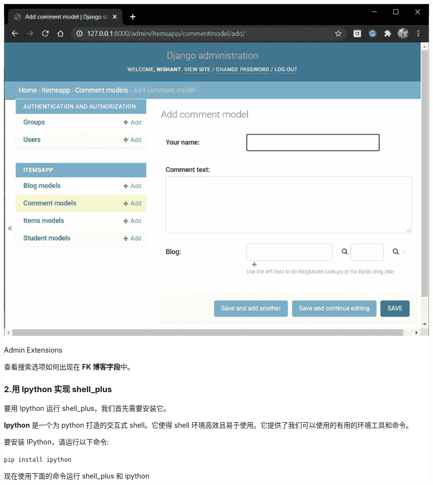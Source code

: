 ![Admin Extensions](img/20908cd5a3cccf2cb46c99de3f47a0c1.png)

Admin Extensions

查看搜索选项如何出现在 **FK 博客字段**中。

### 2.用 Ipython 实现 shell_plus

要用 Ipython 运行 shell_plus，我们首先需要安装它。

**Ipython** 是一个为 python 打造的交互式 shell。它使得 shell 环境高效且易于使用。它提供了我们可以使用的有用的环境工具和命令。

要安装 IPython，请运行以下命令:

```py
pip install ipython

```

现在使用下面的命令运行 shell_plus 和 ipython
